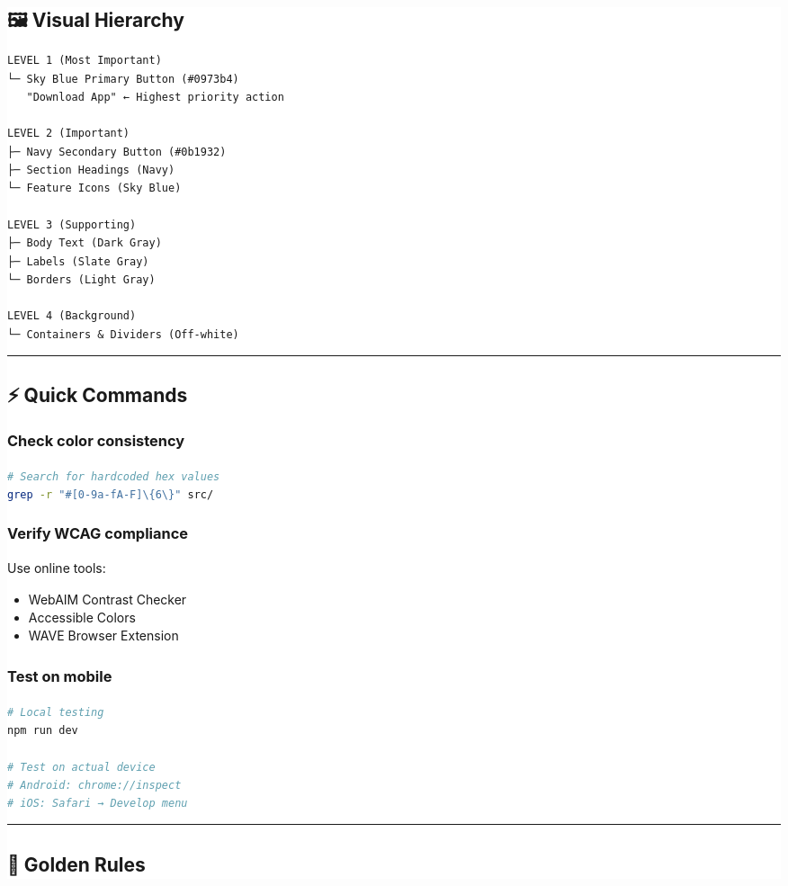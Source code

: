 ## 🖼️ Visual Hierarchy

```
LEVEL 1 (Most Important)
└─ Sky Blue Primary Button (#0973b4)
   "Download App" ← Highest priority action

LEVEL 2 (Important)
├─ Navy Secondary Button (#0b1932)
├─ Section Headings (Navy)
└─ Feature Icons (Sky Blue)

LEVEL 3 (Supporting)
├─ Body Text (Dark Gray)
├─ Labels (Slate Gray)
└─ Borders (Light Gray)

LEVEL 4 (Background)
└─ Containers & Dividers (Off-white)
```

---

## ⚡ Quick Commands

### Check color consistency
```bash
# Search for hardcoded hex values
grep -r "#[0-9a-fA-F]\{6\}" src/
```

### Verify WCAG compliance
Use online tools:
- WebAIM Contrast Checker
- Accessible Colors
- WAVE Browser Extension

### Test on mobile
```bash
# Local testing
npm run dev

# Test on actual device
# Android: chrome://inspect
# iOS: Safari → Develop menu
```

---

## 🎯 Golden Rules
